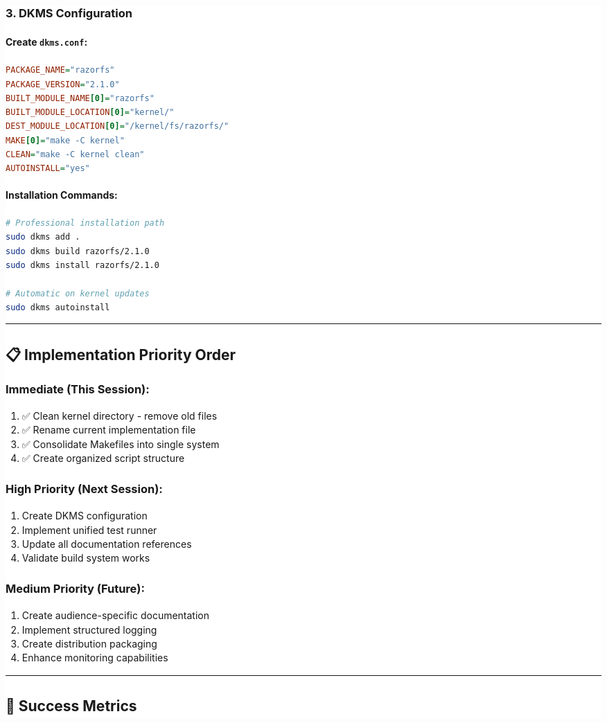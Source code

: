 ### **3. DKMS Configuration**

#### **Create `dkms.conf`:**
```ini
PACKAGE_NAME="razorfs"
PACKAGE_VERSION="2.1.0"
BUILT_MODULE_NAME[0]="razorfs"
BUILT_MODULE_LOCATION[0]="kernel/"
DEST_MODULE_LOCATION[0]="/kernel/fs/razorfs/"
MAKE[0]="make -C kernel"
CLEAN="make -C kernel clean"
AUTOINSTALL="yes"
```

#### **Installation Commands:**
```bash
# Professional installation path
sudo dkms add .
sudo dkms build razorfs/2.1.0
sudo dkms install razorfs/2.1.0

# Automatic on kernel updates
sudo dkms autoinstall
```

---

## 📋 **Implementation Priority Order**

### **Immediate (This Session):**
1. ✅ Clean kernel directory - remove old files
2. ✅ Rename current implementation file  
3. ✅ Consolidate Makefiles into single system
4. ✅ Create organized script structure

### **High Priority (Next Session):**
1. Create DKMS configuration
2. Implement unified test runner
3. Update all documentation references
4. Validate build system works

### **Medium Priority (Future):**
1. Create audience-specific documentation
2. Implement structured logging
3. Create distribution packaging
4. Enhance monitoring capabilities

---

## 🎯 **Success Metrics**
